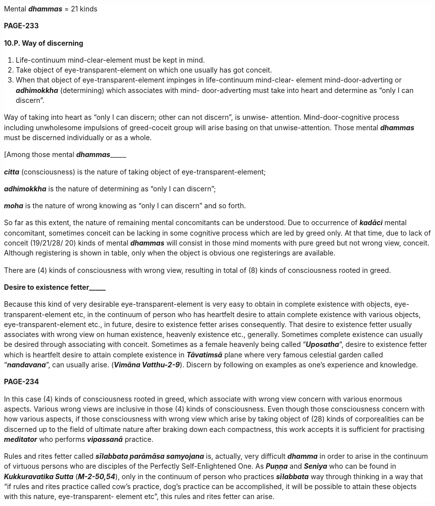 Mental ***dhammas*** = 21 kinds 

**PAGE-233** 

**10.P. Way of discerning** 

1. Life-continuum mind-clear-element must be kept in mind. 
1. Take object of eye-transparent-element on which one usually has got conceit. 
1. When  that  object  of  eye-transparent-element  impinges  in  life-continuum  mind-clear- element mind-door-adverting or ***adhimokkha*** (determining) which associates with mind- door-adverting must take into heart and determine as “only I can discern”. 

Way of taking into heart as “only I can discern; other can not discern”, is unwise- attention. Mind-door-cognitive process including unwholesome impulsions of greed-coceit group will arise basing on that unwise-attention. Those mental ***dhammas*** must be discerned individually or as a whole. 

[Among those mental ***dhammas***\_\_\_\_\_ 

***citta*** (consciousness) is the nature of taking object of eye-transparent-element; 

***adhimokkha*** is the nature of determining as “only I can discern”; 

***moha*** is the nature of wrong knowing as “only I can discern” and so forth. 

So far as this extent, the nature of remaining mental concomitants can be understood. Due to occurrence of ***kadāci*** mental concomitant, sometimes conceit can be lacking in some cognitive process which are led by greed only. At that time, due to lack of conceit (19/21/28/ 20) kinds of mental ***dhammas*** will consist in those mind moments with pure greed but not wrong view, conceit. Although registering is shown in table, only when the object is obvious one registerings are available. 

There are (4) kinds of consciousness with wrong view, resulting in total of (8) kinds of consciousness rooted in greed. 

**Desire to existence fetter\_\_\_\_\_** 

Because this kind of very desirable eye-transparent-element is very easy to obtain in complete existence with objects, eye-transparent-element etc, in the continuum of person who has heartfelt desire to attain complete existence with various objects, eye-transparent-element etc., in future, desire to existence fetter arises consequently. That desire to existence fetter usually associates with wrong view on human existence, heavenly existence etc., generally. Sometimes  complete  existence  can  usually  be  desired  through  associating  with  conceit. Sometimes as a female heavenly being called “***Uposatha***”, desire to existence fetter which is heartfelt desire to attain complete existence in ***Tāvatimsā*** plane where very famous celestial garden called “***nandavana***”, can usually arise. (***Vimāna Vatthu-2-9***). Discern by following on examples as one’s experience and knowledge. 

**PAGE-234** 

In this case (4) kinds of consciousness rooted in greed, which associate with wrong view concern with various enormous aspects. Various wrong views are inclusive in those (4) kinds of consciousness. Even though those consciousness concern with how various aspects, if  those  consciousness  with  wrong  view  which  arise  by  taking  object  of  (28)  kinds  of corporealities can be discerned up to the field of ultimate nature after braking down each compactness,  this  work  accepts  it  is  sufficient  for  practising  ***meditator***  who  performs ***vipassanā*** practice. 

Rules and rites fetter called ***sīlabbata parāmāsa samyojana*** is, actually, very difficult ***dhamma*** in order to arise in the continuum of virtuous persons who are disciples of the Perfectly Self-Enlightened One. As ***Puṇṇa*** and ***Seniya***  who can be found in ***Kukkuravatika Sutta*** (***M-2-50,54***), only in the continuum of person who practices ***sīlabbata*** way through thinking in a way that “if rules and rites practice called cow’s practice, dog’s practice can be accomplished, it will be possible to attain these objects with this nature, eye-transparent- element etc”, this rules and rites fetter can arise. 
